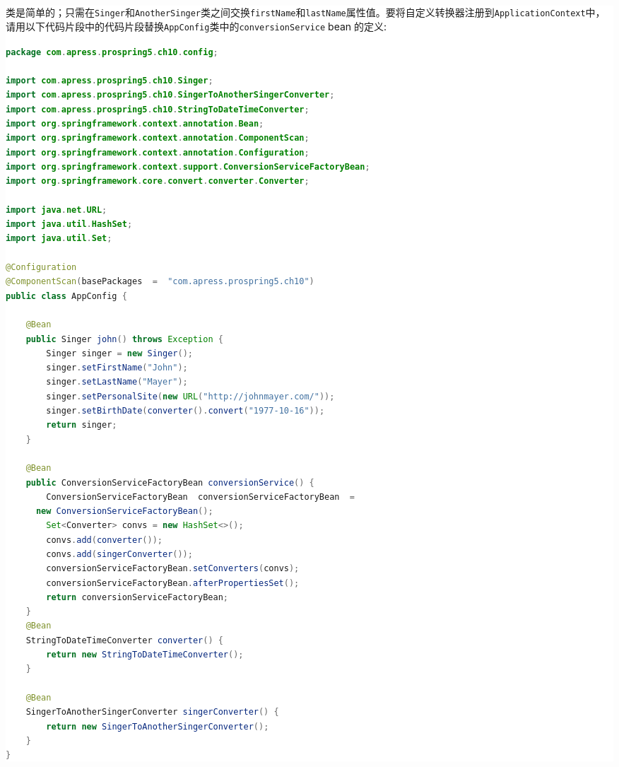 类是简单的；只需在`Singer`和`AnotherSinger`类之间交换`firstName`和`lastName`属性值。要将自定义转换器注册到`ApplicationContext`中，请用以下代码片段中的代码片段替换`AppConfig`类中的`conversionService` bean 的定义:

```java
package com.apress.prospring5.ch10.config;

import com.apress.prospring5.ch10.Singer;
import com.apress.prospring5.ch10.SingerToAnotherSingerConverter;
import com.apress.prospring5.ch10.StringToDateTimeConverter;
import org.springframework.context.annotation.Bean;
import org.springframework.context.annotation.ComponentScan;
import org.springframework.context.annotation.Configuration;
import org.springframework.context.support.ConversionServiceFactoryBean;
import org.springframework.core.convert.converter.Converter;

import java.net.URL;
import java.util.HashSet;
import java.util.Set;

@Configuration
@ComponentScan(basePackages  =  "com.apress.prospring5.ch10")
public class AppConfig {

    @Bean
    public Singer john() throws Exception {
        Singer singer = new Singer();
        singer.setFirstName("John");
        singer.setLastName("Mayer");
        singer.setPersonalSite(new URL("http://johnmayer.com/"));
        singer.setBirthDate(converter().convert("1977-10-16"));
        return singer;
    }

    @Bean
    public ConversionServiceFactoryBean conversionService() {
        ConversionServiceFactoryBean  conversionServiceFactoryBean  =
      new ConversionServiceFactoryBean();
        Set<Converter> convs = new HashSet<>();
        convs.add(converter());
        convs.add(singerConverter());
        conversionServiceFactoryBean.setConverters(convs);
        conversionServiceFactoryBean.afterPropertiesSet();
        return conversionServiceFactoryBean;
    }
    @Bean
    StringToDateTimeConverter converter() {
        return new StringToDateTimeConverter();
    }

    @Bean
    SingerToAnotherSingerConverter singerConverter() {
        return new SingerToAnotherSingerConverter();
    }
}

```
